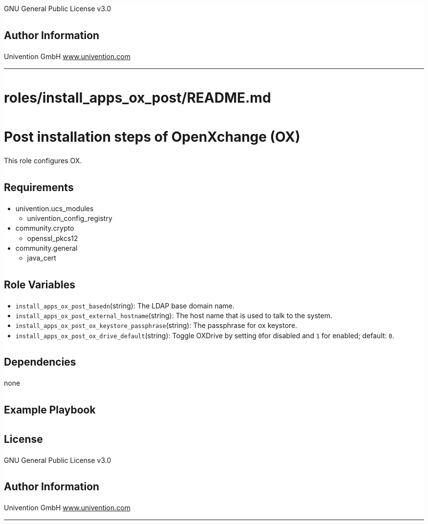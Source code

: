 GNU General Public License v3.0

Author Information
------------------

Univention GmbH
www.univention.com

---

# roles/install_apps_ox_post/README.md

Post installation steps of OpenXchange (OX)
=========

This role configures OX.

Requirements
------------

- univention.ucs_modules
  - univention_config_registry
- community.crypto
  - openssl_pkcs12
- community.general
  - java_cert

Role Variables
--------------

- `install_apps_ox_post_basedn`(string): The LDAP base domain name.
- `install_apps_ox_post_external_hostname`(string): The host name that is used to talk to the system.
- `install_apps_ox_post_ox_keystore_passphrase`(string): The passphrase for ox keystore.
- `install_apps_ox_post_ox_drive_default`(string): Toggle OXDrive by setting `0`for disabled and `1` for enabled; default: `0`.

Dependencies
------------

none

Example Playbook
----------------


License
-------

GNU General Public License v3.0

Author Information
------------------

Univention GmbH
www.univention.com

---